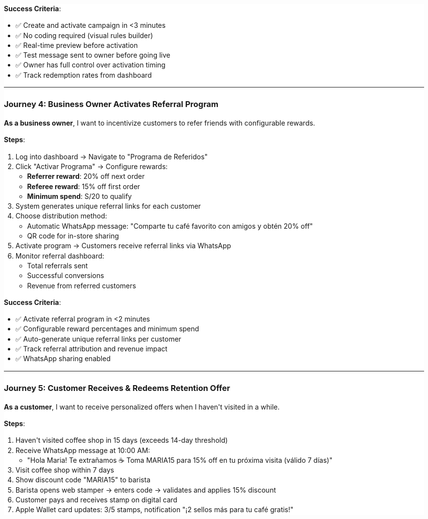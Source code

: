 **Success Criteria**:
- ✅ Create and activate campaign in <3 minutes
- ✅ No coding required (visual rules builder)
- ✅ Real-time preview before activation
- ✅ Test message sent to owner before going live
- ✅ Owner has full control over activation timing
- ✅ Track redemption rates from dashboard

---

### Journey 4: Business Owner Activates Referral Program

**As a business owner**, I want to incentivize customers to refer friends with configurable rewards.

**Steps**:
1. Log into dashboard → Navigate to "Programa de Referidos"
2. Click "Activar Programa" → Configure rewards:
   - **Referrer reward**: 20% off next order
   - **Referee reward**: 15% off first order
   - **Minimum spend**: S/20 to qualify
3. System generates unique referral links for each customer
4. Choose distribution method:
   - Automatic WhatsApp message: "Comparte tu café favorito con amigos y obtén 20% off"
   - QR code for in-store sharing
5. Activate program → Customers receive referral links via WhatsApp
6. Monitor referral dashboard:
   - Total referrals sent
   - Successful conversions
   - Revenue from referred customers

**Success Criteria**:
- ✅ Activate referral program in <2 minutes
- ✅ Configurable reward percentages and minimum spend
- ✅ Auto-generate unique referral links per customer
- ✅ Track referral attribution and revenue impact
- ✅ WhatsApp sharing enabled

---

### Journey 5: Customer Receives & Redeems Retention Offer

**As a customer**, I want to receive personalized offers when I haven't visited in a while.

**Steps**:
1. Haven't visited coffee shop in 15 days (exceeds 14-day threshold)
2. Receive WhatsApp message at 10:00 AM:
   - "Hola Maria! Te extrañamos ☕ Toma MARIA15 para 15% off en tu próxima visita (válido 7 días)"
3. Visit coffee shop within 7 days
4. Show discount code "MARIA15" to barista
5. Barista opens web stamper → enters code → validates and applies 15% discount
6. Customer pays and receives stamp on digital card
7. Apple Wallet card updates: 3/5 stamps, notification "¡2 sellos más para tu café gratis!"
